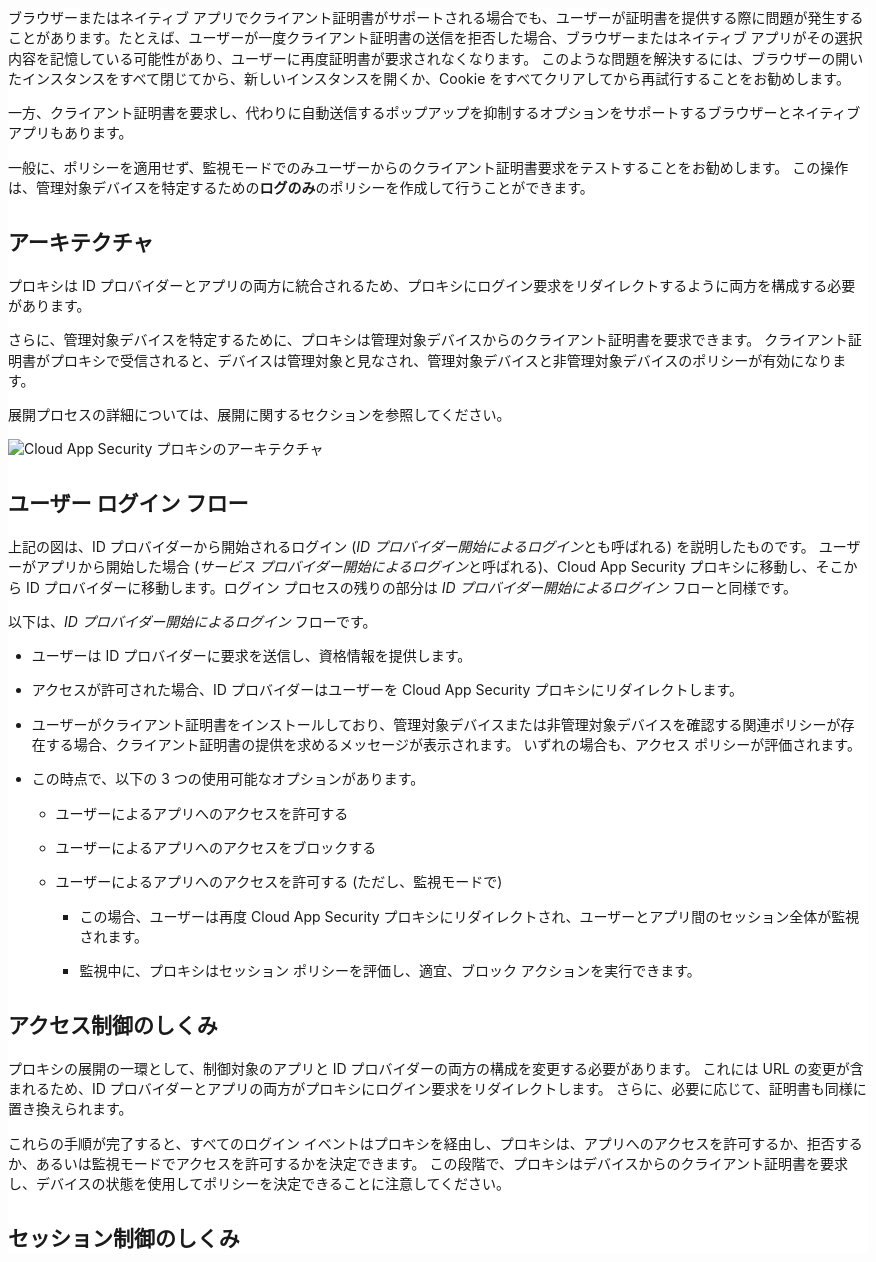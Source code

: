 ブラウザーまたはネイティブ アプリでクライアント証明書がサポートされる場合でも、ユーザーが証明書を提供する際に問題が発生することがあります。たとえば、ユーザーが一度クライアント証明書の送信を拒否した場合、ブラウザーまたはネイティブ アプリがその選択内容を記憶している可能性があり、ユーザーに再度証明書が要求されなくなります。 このような問題を解決するには、ブラウザーの開いたインスタンスをすべて閉じてから、新しいインスタンスを開くか、Cookie をすべてクリアしてから再試行することをお勧めします。

一方、クライアント証明書を要求し、代わりに自動送信するポップアップを抑制するオプションをサポートするブラウザーとネイティブ アプリもあります。

一般に、ポリシーを適用せず、監視モードでのみユーザーからのクライアント証明書要求をテストすることをお勧めします。 この操作は、管理対象デバイスを特定するための**ログのみ**のポリシーを作成して行うことができます。

## <a name="architecture"></a>アーキテクチャ

プロキシは ID プロバイダーとアプリの両方に統合されるため、プロキシにログイン要求をリダイレクトするように両方を構成する必要があります。

さらに、管理対象デバイスを特定するために、プロキシは管理対象デバイスからのクライアント証明書を要求できます。 クライアント証明書がプロキシで受信されると、デバイスは管理対象と見なされ、管理対象デバイスと非管理対象デバイスのポリシーが有効になります。

展開プロセスの詳細については、展開に関するセクションを参照してください。

![Cloud App Security プロキシのアーキテクチャ](./media/proxy-architecture.png)

## <a name="user-login-flow"></a>ユーザー ログイン フロー

上記の図は、ID プロバイダーから開始されるログイン (*ID プロバイダー開始によるログイン*とも呼ばれる) を説明したものです。 ユーザーがアプリから開始した場合 (*サービス プロバイダー開始によるログイン*と呼ばれる)、Cloud App Security プロキシに移動し、そこから ID プロバイダーに移動します。ログイン プロセスの残りの部分は *ID プロバイダー開始によるログイン* フローと同様です。

以下は、*ID プロバイダー開始によるログイン* フローです。
-   ユーザーは ID プロバイダーに要求を送信し、資格情報を提供します。

-   アクセスが許可された場合、ID プロバイダーはユーザーを Cloud App Security プロキシにリダイレクトします。

-   ユーザーがクライアント証明書をインストールしており、管理対象デバイスまたは非管理対象デバイスを確認する関連ポリシーが存在する場合、クライアント証明書の提供を求めるメッセージが表示されます。 いずれの場合も、アクセス ポリシーが評価されます。

-   この時点で、以下の 3 つの使用可能なオプションがあります。

    -   ユーザーによるアプリへのアクセスを許可する

    -   ユーザーによるアプリへのアクセスをブロックする

    -   ユーザーによるアプリへのアクセスを許可する (ただし、監視モードで)

        -   この場合、ユーザーは再度 Cloud App Security プロキシにリダイレクトされ、ユーザーとアプリ間のセッション全体が監視されます。

        -   監視中に、プロキシはセッション ポリシーを評価し、適宜、ブロック アクションを実行できます。

## <a name="how-access-control-works"></a>アクセス制御のしくみ

プロキシの展開の一環として、制御対象のアプリと ID プロバイダーの両方の構成を変更する必要があります。 これには URL の変更が含まれるため、ID プロバイダーとアプリの両方がプロキシにログイン要求をリダイレクトします。 さらに、必要に応じて、証明書も同様に置き換えられます。

これらの手順が完了すると、すべてのログイン イベントはプロキシを経由し、プロキシは、アプリへのアクセスを許可するか、拒否するか、あるいは監視モードでアクセスを許可するかを決定できます。 この段階で、プロキシはデバイスからのクライアント証明書を要求し、デバイスの状態を使用してポリシーを決定できることに注意してください。

## <a name="how-session-control-works"></a>セッション制御のしくみ
